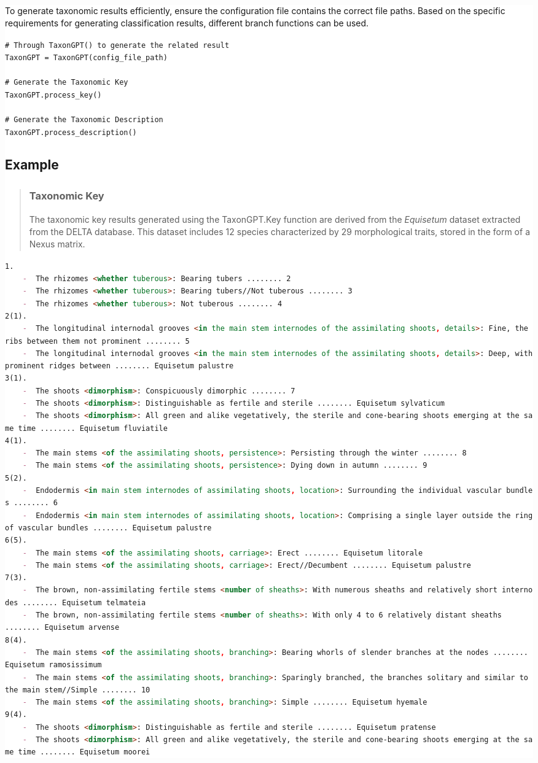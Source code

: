 To generate taxonomic results efficiently, ensure the configuration file contains the correct file paths. Based on the specific requirements for generating classification results, different branch functions can be used.
```
# Through TaxonGPT() to generate the related result
TaxonGPT = TaxonGPT(config_file_path)

# Generate the Taxonomic Key
TaxonGPT.process_key()

# Generate the Taxonomic Description
TaxonGPT.process_description()
```

## Example
> ### Taxonomic Key
> The taxonomic key results generated using the TaxonGPT.Key function are derived from the *Equisetum* dataset extracted from the DELTA database. This dataset includes 12 species characterized by 29 morphological traits, stored in the form of a Nexus matrix.

```markdown
1.
    -  The rhizomes <whether tuberous>: Bearing tubers ........ 2
    -  The rhizomes <whether tuberous>: Bearing tubers//Not tuberous ........ 3
    -  The rhizomes <whether tuberous>: Not tuberous ........ 4
2(1).
    -  The longitudinal internodal grooves <in the main stem internodes of the assimilating shoots, details>: Fine, the ribs between them not prominent ........ 5
    -  The longitudinal internodal grooves <in the main stem internodes of the assimilating shoots, details>: Deep, with prominent ridges between ........ Equisetum palustre
3(1).
    -  The shoots <dimorphism>: Conspicuously dimorphic ........ 7
    -  The shoots <dimorphism>: Distinguishable as fertile and sterile ........ Equisetum sylvaticum
    -  The shoots <dimorphism>: All green and alike vegetatively, the sterile and cone-bearing shoots emerging at the same time ........ Equisetum fluviatile
4(1).
    -  The main stems <of the assimilating shoots, persistence>: Persisting through the winter ........ 8
    -  The main stems <of the assimilating shoots, persistence>: Dying down in autumn ........ 9
5(2).
    -  Endodermis <in main stem internodes of assimilating shoots, location>: Surrounding the individual vascular bundles ........ 6
    -  Endodermis <in main stem internodes of assimilating shoots, location>: Comprising a single layer outside the ring of vascular bundles ........ Equisetum palustre
6(5).
    -  The main stems <of the assimilating shoots, carriage>: Erect ........ Equisetum litorale
    -  The main stems <of the assimilating shoots, carriage>: Erect//Decumbent ........ Equisetum palustre
7(3).
    -  The brown, non-assimilating fertile stems <number of sheaths>: With numerous sheaths and relatively short internodes ........ Equisetum telmateia
    -  The brown, non-assimilating fertile stems <number of sheaths>: With only 4 to 6 relatively distant sheaths ........ Equisetum arvense
8(4).
    -  The main stems <of the assimilating shoots, branching>: Bearing whorls of slender branches at the nodes ........ Equisetum ramosissimum
    -  The main stems <of the assimilating shoots, branching>: Sparingly branched, the branches solitary and similar to the main stem//Simple ........ 10
    -  The main stems <of the assimilating shoots, branching>: Simple ........ Equisetum hyemale
9(4).
    -  The shoots <dimorphism>: Distinguishable as fertile and sterile ........ Equisetum pratense
    -  The shoots <dimorphism>: All green and alike vegetatively, the sterile and cone-bearing shoots emerging at the same time ........ Equisetum moorei
```
